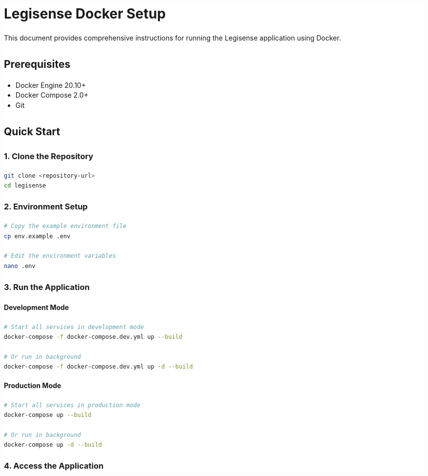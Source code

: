 # Legisense Docker Setup

This document provides comprehensive instructions for running the Legisense application using Docker.

## Prerequisites

- Docker Engine 20.10+
- Docker Compose 2.0+
- Git

## Quick Start

### 1. Clone the Repository
```bash
git clone <repository-url>
cd legisense
```

### 2. Environment Setup
```bash
# Copy the example environment file
cp env.example .env

# Edit the environment variables
nano .env
```

### 3. Run the Application

#### Development Mode
```bash
# Start all services in development mode
docker-compose -f docker-compose.dev.yml up --build

# Or run in background
docker-compose -f docker-compose.dev.yml up -d --build
```

#### Production Mode
```bash
# Start all services in production mode
docker-compose up --build

# Or run in background
docker-compose up -d --build
```

### 4. Access the Application
